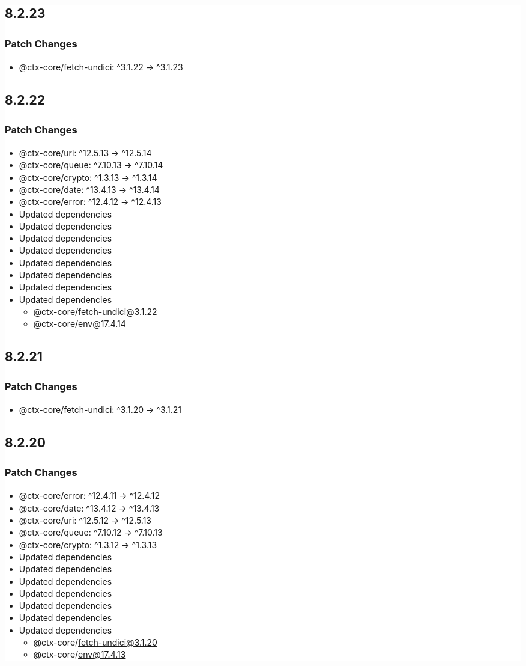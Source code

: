 ## 8.2.23

### Patch Changes

- @ctx-core/fetch-undici: ^3.1.22 -> ^3.1.23

## 8.2.22

### Patch Changes

- @ctx-core/uri: ^12.5.13 -> ^12.5.14
- @ctx-core/queue: ^7.10.13 -> ^7.10.14
- @ctx-core/crypto: ^1.3.13 -> ^1.3.14
- @ctx-core/date: ^13.4.13 -> ^13.4.14
- @ctx-core/error: ^12.4.12 -> ^12.4.13
- Updated dependencies
- Updated dependencies
- Updated dependencies
- Updated dependencies
- Updated dependencies
- Updated dependencies
- Updated dependencies
- Updated dependencies
  - @ctx-core/fetch-undici@3.1.22
  - @ctx-core/env@17.4.14

## 8.2.21

### Patch Changes

- @ctx-core/fetch-undici: ^3.1.20 -> ^3.1.21

## 8.2.20

### Patch Changes

- @ctx-core/error: ^12.4.11 -> ^12.4.12
- @ctx-core/date: ^13.4.12 -> ^13.4.13
- @ctx-core/uri: ^12.5.12 -> ^12.5.13
- @ctx-core/queue: ^7.10.12 -> ^7.10.13
- @ctx-core/crypto: ^1.3.12 -> ^1.3.13
- Updated dependencies
- Updated dependencies
- Updated dependencies
- Updated dependencies
- Updated dependencies
- Updated dependencies
- Updated dependencies
  - @ctx-core/fetch-undici@3.1.20
  - @ctx-core/env@17.4.13
